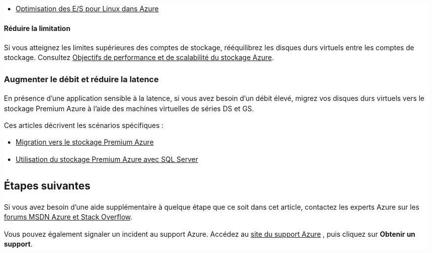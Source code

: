 * [Optimisation des E/S pour Linux dans Azure](https://blogs.msdn.microsoft.com/igorpag/2014/10/23/azure-storage-secrets-and-linux-io-optimizations/)

#### <a name="reduce-throttling"></a>Réduire la limitation

Si vous atteignez les limites supérieures des comptes de stockage, rééquilibrez les disques durs virtuels entre les comptes de stockage. Consultez [Objectifs de performance et de scalabilité du stockage Azure](https://azure.microsoft.com/documentation/articles/storage-scalability-targets/).

### <a name="increase-throughput-and-reduce-latency"></a>Augmenter le débit et réduire la latence

En présence d’une application sensible à la latence, si vous avez besoin d’un débit élevé, migrez vos disques durs virtuels vers le stockage Premium Azure à l’aide des machines virtuelles de séries DS et GS.

Ces articles décrivent les scénarios spécifiques :

* [Migration vers le stockage Premium Azure](https://azure.microsoft.com/documentation/articles/storage-migration-to-premium-storage/)

* [Utilisation du stockage Premium Azure avec SQL Server](https://azure.microsoft.com/documentation/articles/virtual-machines-sql-server-use-premium-storage/)

## <a name="next-steps"></a>Étapes suivantes

Si vous avez besoin d’une aide supplémentaire à quelque étape que ce soit dans cet article, contactez les experts Azure sur les [forums MSDN Azure et Stack Overflow](https://azure.microsoft.com/support/forums/).

Vous pouvez également signaler un incident au support Azure. Accédez au [site du support Azure](https://azure.microsoft.com/support/options/) , puis cliquez sur **Obtenir un support**.
